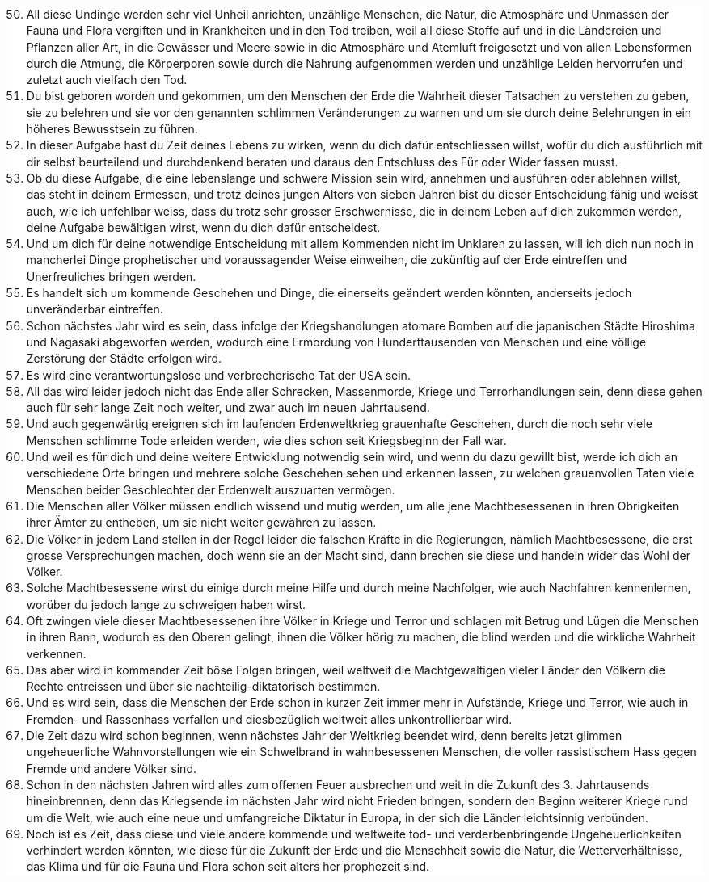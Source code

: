 50. All diese Undinge werden sehr viel Unheil anrichten, unzählige Menschen, die Natur, die Atmosphäre und Unmassen der Fauna und Flora vergiften und in Krankheiten und in den Tod treiben, weil all diese Stoffe auf und in die Ländereien und Pflanzen aller Art, in die Gewässer und Meere sowie in die Atmosphäre und Atemluft freigesetzt und von allen Lebensformen durch die Atmung, die Körperporen sowie durch die Nahrung aufgenommen werden und unzählige Leiden hervorrufen und zuletzt auch vielfach den Tod.
51. Du bist geboren worden und gekommen, um den Menschen der Erde die Wahrheit dieser Tatsachen zu verstehen zu geben, sie zu belehren und sie vor den genannten schlimmen Veränderungen zu warnen und um sie durch deine Belehrungen in ein höheres Bewusstsein zu führen.
52. In dieser Aufgabe hast du Zeit deines Lebens zu wirken, wenn du dich dafür entschliessen willst, wofür du dich ausführlich mit dir selbst beurteilend und durchdenkend beraten und daraus den Entschluss des Für oder Wider fassen musst.
53. Ob du diese Aufgabe, die eine lebenslange und schwere Mission sein wird, annehmen und ausführen oder ablehnen willst, das steht in deinem Ermessen, und trotz deines jungen Alters von sieben Jahren bist du dieser Entscheidung fähig und weisst auch, wie ich unfehlbar weiss, dass du trotz sehr grosser Erschwernisse, die in deinem Leben auf dich zukommen werden, deine Aufgabe bewältigen wirst, wenn du dich dafür entscheidest.
54. Und um dich für deine notwendige Entscheidung mit allem Kommenden nicht im Unklaren zu lassen, will ich dich nun noch in mancherlei Dinge prophetischer und voraussagender Weise einweihen, die zukünftig auf der Erde eintreffen und Unerfreuliches bringen werden.
55. Es handelt sich um kommende Geschehen und Dinge, die einerseits geändert werden könnten, anderseits jedoch unveränderbar eintreffen.
56. Schon nächstes Jahr wird es sein, dass infolge der Kriegshandlungen atomare Bomben auf die japanischen Städte Hiroshima und Nagasaki abgeworfen werden, wodurch eine Ermordung von Hunderttausenden von Menschen und eine völlige Zerstörung der Städte erfolgen wird.
57. Es wird eine verantwortungslose und verbrecherische Tat der USA sein.
58. All das wird leider jedoch nicht das Ende aller Schrecken, Massenmorde, Kriege und Terrorhandlungen sein, denn diese gehen auch für sehr lange Zeit noch weiter, und zwar auch im neuen Jahrtausend.
59. Und auch gegenwärtig ereignen sich im laufenden Erdenweltkrieg grauenhafte Geschehen, durch die noch sehr viele Menschen schlimme Tode erleiden werden, wie dies schon seit Kriegsbeginn der Fall war.
60. Und weil es für dich und deine weitere Entwicklung notwendig sein wird, und wenn du dazu gewillt bist, werde ich dich an verschiedene Orte bringen und mehrere solche Geschehen sehen und erkennen lassen, zu welchen grauenvollen Taten viele Menschen beider Geschlechter der Erdenwelt auszuarten vermögen.
61. Die Menschen aller Völker müssen endlich wissend und mutig werden, um alle jene Machtbesessenen in ihren Obrigkeiten ihrer Ämter zu entheben, um sie nicht weiter gewähren zu lassen.
62. Die Völker in jedem Land stellen in der Regel leider die falschen Kräfte in die Regierungen, nämlich Machtbesessene, die erst grosse Versprechungen machen, doch wenn sie an der Macht sind, dann brechen sie diese und handeln wider das Wohl der Völker.
63. Solche Machtbesessene wirst du einige durch meine Hilfe und durch meine Nachfolger, wie auch Nachfahren kennenlernen, worüber du jedoch lange zu schweigen haben wirst.
64. Oft zwingen viele dieser Machtbesessenen ihre Völker in Kriege und Terror und schlagen mit Betrug und Lügen die Menschen in ihren Bann, wodurch es den Oberen gelingt, ihnen die Völker hörig zu machen, die blind werden und die wirkliche Wahrheit verkennen.
65. Das aber wird in kommender Zeit böse Folgen bringen, weil weltweit die Machtgewaltigen vieler Länder den Völkern die Rechte entreissen und über sie nachteilig-diktatorisch bestimmen.
66. Und es wird sein, dass die Menschen der Erde schon in kurzer Zeit immer mehr in Aufstände, Kriege und Terror, wie auch in Fremden- und Rassenhass verfallen und diesbezüglich weltweit alles unkontrollierbar wird.
67. Die Zeit dazu wird schon beginnen, wenn nächstes Jahr der Weltkrieg beendet wird, denn bereits jetzt glimmen ungeheuerliche Wahnvorstellungen wie ein Schwelbrand in wahnbesessenen Menschen, die voller rassistischem Hass gegen Fremde und andere Völker sind.
68. Schon in den nächsten Jahren wird alles zum offenen Feuer ausbrechen und weit in die Zukunft des 3. Jahrtausends hineinbrennen, denn das Kriegsende im nächsten Jahr wird nicht Frieden bringen, sondern den Beginn weiterer Kriege rund um die Welt, wie auch eine neue und umfangreiche Diktatur in Europa, in der sich die Länder leichtsinnig verbünden.
69. Noch ist es Zeit, dass diese und viele andere kommende und weltweite tod- und verderbenbringende Ungeheuerlichkeiten verhindert werden könnten, wie diese für die Zukunft der Erde und die Menschheit sowie die Natur, die Wetterverhältnisse, das Klima und für die Fauna und Flora schon seit alters her prophezeit sind.